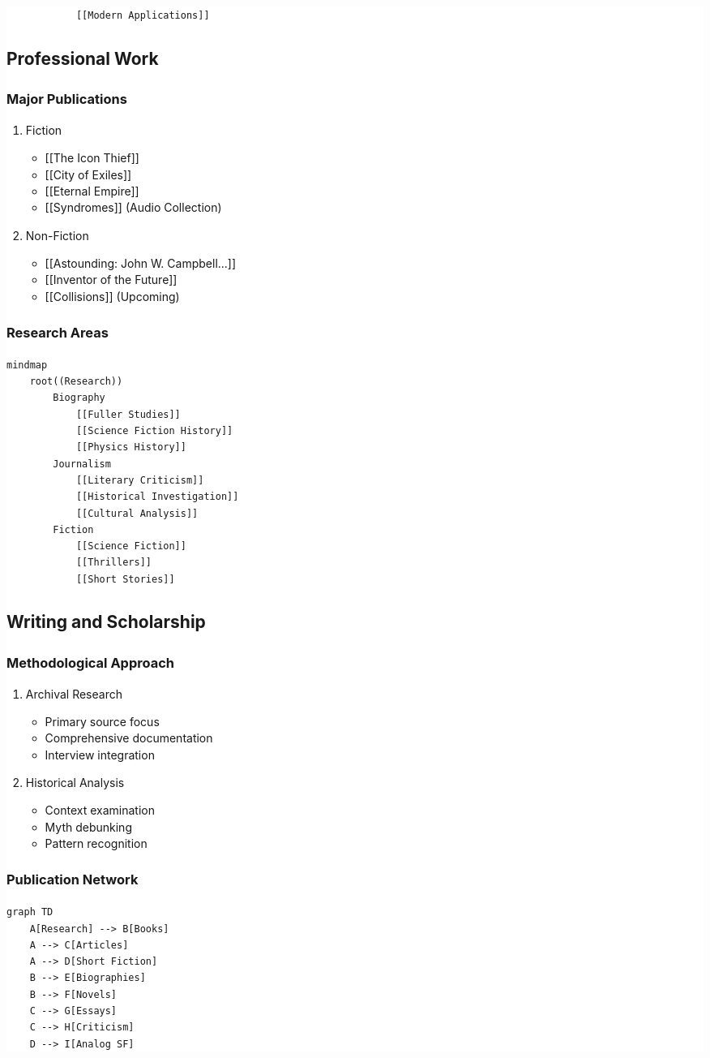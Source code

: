 ```mermaid
            [[Modern Applications]]
```

## Professional Work

### Major Publications
1. Fiction
   - [[The Icon Thief]]
   - [[City of Exiles]]
   - [[Eternal Empire]]
   - [[Syndromes]] (Audio Collection)

2. Non-Fiction
   - [[Astounding: John W. Campbell...]]
   - [[Inventor of the Future]]
   - [[Collisions]] (Upcoming)

### Research Areas
```mermaid
mindmap
    root((Research))
        Biography
            [[Fuller Studies]]
            [[Science Fiction History]]
            [[Physics History]]
        Journalism
            [[Literary Criticism]]
            [[Historical Investigation]]
            [[Cultural Analysis]]
        Fiction
            [[Science Fiction]]
            [[Thrillers]]
            [[Short Stories]]
```

## Writing and Scholarship

### Methodological Approach
1. Archival Research
   - Primary source focus
   - Comprehensive documentation
   - Interview integration

2. Historical Analysis
   - Context examination
   - Myth debunking
   - Pattern recognition

### Publication Network
```mermaid
graph TD
    A[Research] --> B[Books]
    A --> C[Articles]
    A --> D[Short Fiction]
    B --> E[Biographies]
    B --> F[Novels]
    C --> G[Essays]
    C --> H[Criticism]
    D --> I[Analog SF]
```
